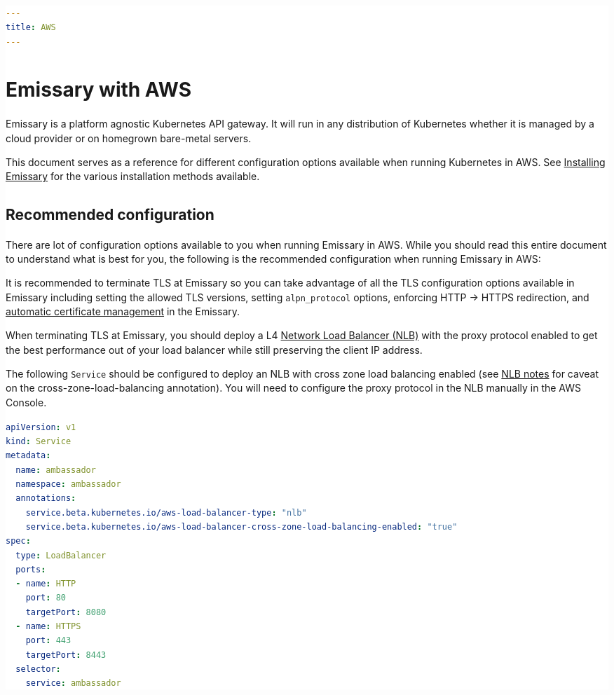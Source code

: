 ```yaml
---
title: AWS
---
```


# Emissary with AWS

Emissary is a platform agnostic Kubernetes API gateway. It will run in any distribution of Kubernetes whether it is managed by a cloud provider or on homegrown bare-metal servers.

This document serves as a reference for different configuration options available when running Kubernetes in AWS. See [Installing Emissary](../../install) for the various installation methods available.

## Recommended configuration

There are lot of configuration options available to you when running Emissary in AWS. While you should read this entire document to understand what is best for you, the following is the recommended configuration when running Emissary in AWS:

It is recommended to terminate TLS at Emissary so you can take advantage of all the TLS configuration options available in Emissary including setting the allowed TLS versions, setting `alpn_protocol` options, enforcing HTTP -> HTTPS redirection, and [automatic certificate management](../host-crd) in the Emissary.

When terminating TLS at Emissary, you should deploy a L4 [Network Load Balancer (NLB)](#network-load-balancer-nlb) with the proxy protocol enabled to get the best performance out of your load balancer while still preserving the client IP address.

The following `Service` should be configured to deploy an NLB with cross zone load balancing enabled (see [NLB notes](#network-load-balancer-nlb) for caveat on the cross-zone-load-balancing annotation). You will need to configure the proxy protocol in the NLB manually in the AWS Console.

```yaml
apiVersion: v1
kind: Service
metadata:
  name: ambassador
  namespace: ambassador
  annotations:
    service.beta.kubernetes.io/aws-load-balancer-type: "nlb"
    service.beta.kubernetes.io/aws-load-balancer-cross-zone-load-balancing-enabled: "true"
spec:
  type: LoadBalancer
  ports:
  - name: HTTP
    port: 80
    targetPort: 8080
  - name: HTTPS
    port: 443
    targetPort: 8443
  selector:
    service: ambassador
```
